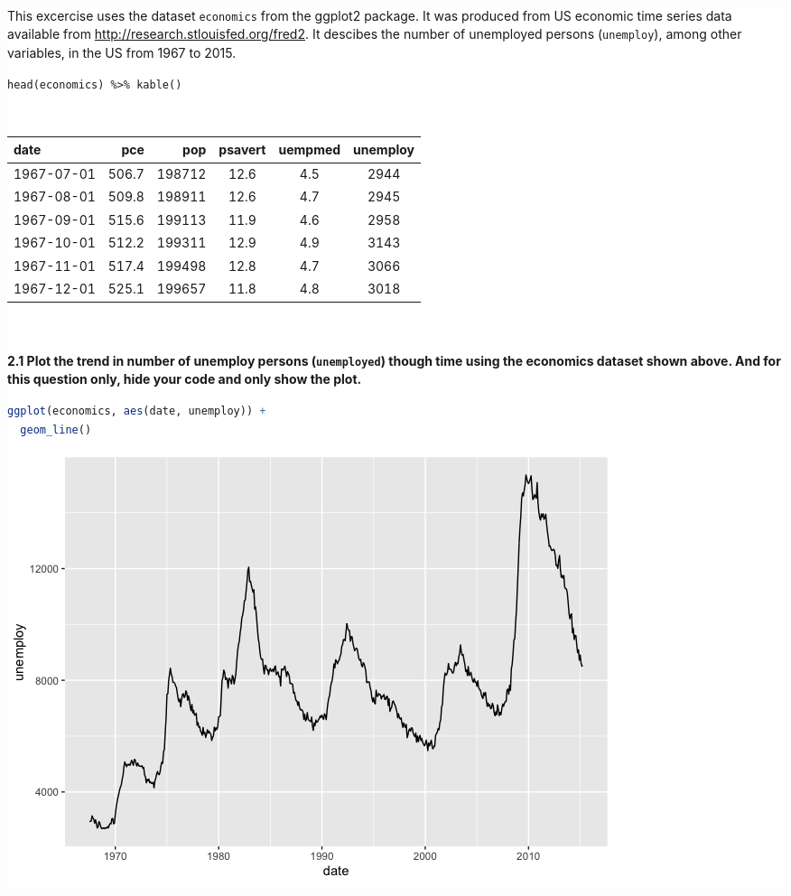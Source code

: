 This excercise uses the dataset `economics` from the ggplot2 package. It
was produced from US economic time series data available from
<a href="http://research.stlouisfed.org/fred2" class="uri">http://research.stlouisfed.org/fred2</a>.
It descibes the number of unemployed persons (`unemploy`), among other
variables, in the US from 1967 to 2015. <br>

    head(economics) %>% kable()

<br>

| date       |    pce|     pop| psavert | uempmed | unemploy |
|:-----------|------:|-------:|:-------:|:-------:|:--------:|
| 1967-07-01 |  506.7|  198712|   12.6  |   4.5   |   2944   |
| 1967-08-01 |  509.8|  198911|   12.6  |   4.7   |   2945   |
| 1967-09-01 |  515.6|  199113|   11.9  |   4.6   |   2958   |
| 1967-10-01 |  512.2|  199311|   12.9  |   4.9   |   3143   |
| 1967-11-01 |  517.4|  199498|   12.8  |   4.7   |   3066   |
| 1967-12-01 |  525.1|  199657|   11.8  |   4.8   |   3018   |

<br> <br> **2.1 Plot the trend in number of unemploy persons
(<b>`unemployed`</b>) though time using the economics dataset shown
above. And for this question only, hide your code and only show the
plot.**

``` r
ggplot(economics, aes(date, unemploy)) + 
  geom_line() 
```

![](assignment_2_files/figure-markdown_github/unnamed-chunk-14-1.png)
